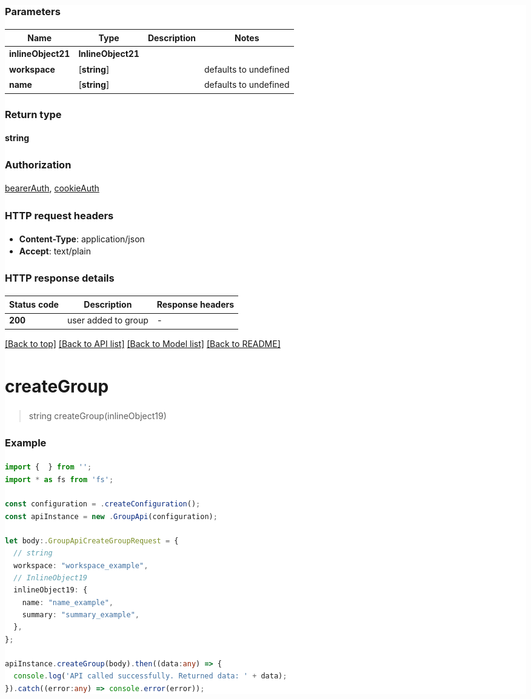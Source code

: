 ### Parameters

Name | Type | Description  | Notes
------------- | ------------- | ------------- | -------------
 **inlineObject21** | **InlineObject21**|  |
 **workspace** | [**string**] |  | defaults to undefined
 **name** | [**string**] |  | defaults to undefined


### Return type

**string**

### Authorization

[bearerAuth](README.md#bearerAuth), [cookieAuth](README.md#cookieAuth)

### HTTP request headers

 - **Content-Type**: application/json
 - **Accept**: text/plain


### HTTP response details
| Status code | Description | Response headers |
|-------------|-------------|------------------|
**200** | user added to group |  -  |

[[Back to top]](#) [[Back to API list]](README.md#documentation-for-api-endpoints) [[Back to Model list]](README.md#documentation-for-models) [[Back to README]](README.md)

# **createGroup**
> string createGroup(inlineObject19)


### Example


```typescript
import {  } from '';
import * as fs from 'fs';

const configuration = .createConfiguration();
const apiInstance = new .GroupApi(configuration);

let body:.GroupApiCreateGroupRequest = {
  // string
  workspace: "workspace_example",
  // InlineObject19
  inlineObject19: {
    name: "name_example",
    summary: "summary_example",
  },
};

apiInstance.createGroup(body).then((data:any) => {
  console.log('API called successfully. Returned data: ' + data);
}).catch((error:any) => console.error(error));
```
